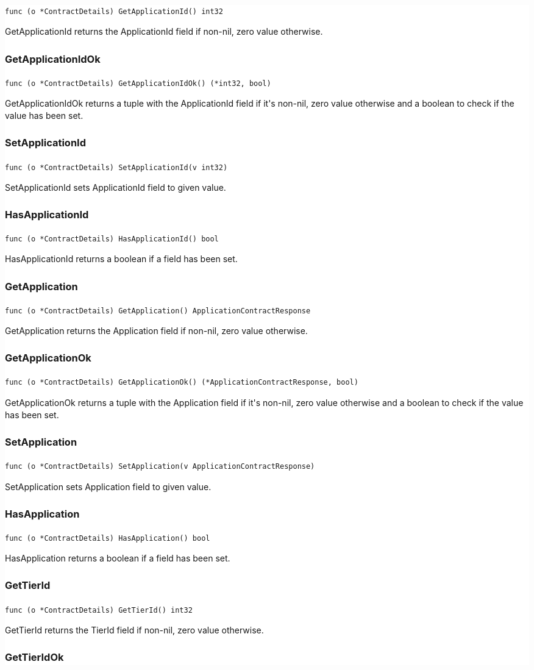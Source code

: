 `func (o *ContractDetails) GetApplicationId() int32`

GetApplicationId returns the ApplicationId field if non-nil, zero value otherwise.

### GetApplicationIdOk

`func (o *ContractDetails) GetApplicationIdOk() (*int32, bool)`

GetApplicationIdOk returns a tuple with the ApplicationId field if it's non-nil, zero value otherwise
and a boolean to check if the value has been set.

### SetApplicationId

`func (o *ContractDetails) SetApplicationId(v int32)`

SetApplicationId sets ApplicationId field to given value.

### HasApplicationId

`func (o *ContractDetails) HasApplicationId() bool`

HasApplicationId returns a boolean if a field has been set.

### GetApplication

`func (o *ContractDetails) GetApplication() ApplicationContractResponse`

GetApplication returns the Application field if non-nil, zero value otherwise.

### GetApplicationOk

`func (o *ContractDetails) GetApplicationOk() (*ApplicationContractResponse, bool)`

GetApplicationOk returns a tuple with the Application field if it's non-nil, zero value otherwise
and a boolean to check if the value has been set.

### SetApplication

`func (o *ContractDetails) SetApplication(v ApplicationContractResponse)`

SetApplication sets Application field to given value.

### HasApplication

`func (o *ContractDetails) HasApplication() bool`

HasApplication returns a boolean if a field has been set.

### GetTierId

`func (o *ContractDetails) GetTierId() int32`

GetTierId returns the TierId field if non-nil, zero value otherwise.

### GetTierIdOk
